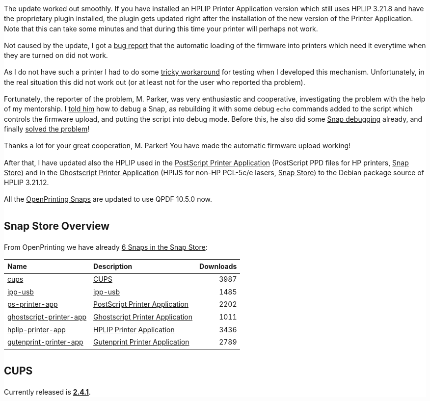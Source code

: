 The update worked out smoothly. If you have installed an HPLIP Printer Application version which still uses HPLIP 3.21.8 and have the proprietary plugin installed, the plugin gets updated right after the installation of the new version of the Printer Application. Note that this can take some minutes and that during this time your printer will perhaps not work.

Not caused by the update, I got a [bug report](https://github.com/OpenPrinting/hplip-printer-app/issues/2) that the automatic loading of the firmware into printers which need it everytime when they are turned on did not work.

As I do not have such a printer I had to do some [tricky workaround](https://github.com/OpenPrinting/hplip-printer-app/issues/1#issuecomment-1018846484) for testing when I developed this mechanism. Unfortunately, in the real situation this did not work out (or at least not for the user who reported tha problem).

Fortunately, the reporter of the problem, M. Parker, was very enthusiastic and cooperative, investigating the problem with the help of my mentorship. I [told him](https://github.com/OpenPrinting/hplip-printer-app/issues/2#issuecomment-1020755974) how to debug a Snap, as rebuilding it with some debug `echo` commands added to the script which controls the firmware upload, and putting the script into debug mode. Before this, he also did some [Snap debugging](https://github.com/OpenPrinting/hplip-printer-app/issues/2#issue-1113335132) already, and finally [solved the problem](https://github.com/OpenPrinting/hplip-printer-app/issues/2#issuecomment-1030934431)!

Thanks a lot for your great cooperation, M. Parker! You have made the automatic firmware upload working!

After that, I have updated also the HPLIP used in the [PostScript Printer Application](https://github.com/OpenPrinting/ps-printer-app) (PostScript PPD files for HP printers, [Snap Store](https://snapcraft.io/ps-printer-app)) and in the [Ghostscript Printer Application](https://github.com/OpenPrinting/ghostscript-printer-app) (HPIJS for non-HP PCL-5c/e lasers, [Snap Store](https://snapcraft.io/ghostscript-printer-app)) to the Debian package source of HPLIP 3.21.12.

All the [OpenPrinting Snaps](https://snapcraft.io/search?q=OpenPrinting) are updated to use QPDF 10.5.0 now.


## Snap Store Overview
From OpenPrinting we have already [6 Snaps in the Snap Store](https://snapcraft.io/search?q=OpenPrinting):

|Name|Description|Downloads|
|:---|:---|---:|
|[cups](https://snapcraft.io/cups)|[CUPS](https://github.com/OpenPrinting/cups-snap)|3987|
|[ipp-usb](https://snapcraft.io/ipp-usb)|[ipp-usb](https://github.com/OpenPrinting/ipp-usb)|1485|
|[ps-printer-app](https://snapcraft.io/ps-printer-app)|[PostScript Printer Application](https://github.com/OpenPrinting/ps-printer-app)|2202|
|[ghostscript-printer-app](https://snapcraft.io/ghostscript-printer-app)|[Ghostscript Printer Application](https://github.com/OpenPrinting/ghostscript-printer-app)|1011|
|[hplip-printer-app](https://snapcraft.io/hplip-printer-app)|[HPLIP Printer Application](https://github.com/OpenPrinting/hplip-printer-app)|3436|
|[gutenprint-printer-app](https://snapcraft.io/gutenprint-printer-app)|[Gutenprint Printer Application](https://github.com/OpenPrinting/gutenprint-printer-app)|2789|


## CUPS
Currently released is [**2.4.1**](https://github.com/OpenPrinting/cups/releases/tag/v2.4.1).
